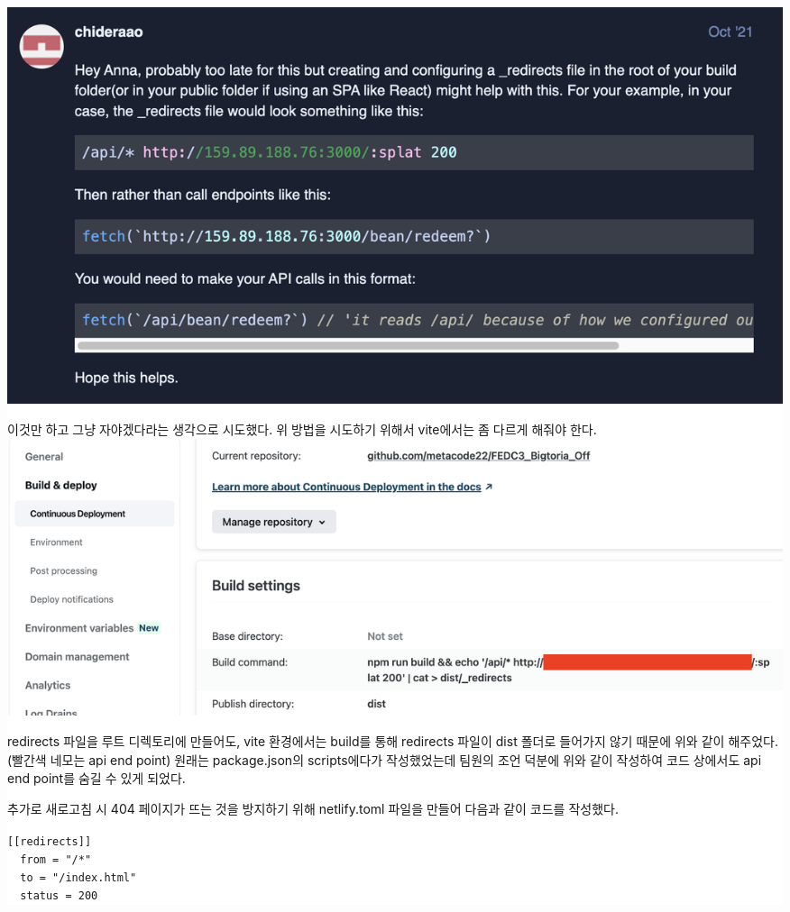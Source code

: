 ![api rewrite](./netlify-rewrite.png)

이것만 하고 그냥 자야겠다라는 생각으로 시도했다. 위 방법을 시도하기 위해서 vite에서는 좀 다르게 해줘야 한다.
![rewrite를 위해 netlify 설정 변경하기](./netlify-option-for-rewrite.png)

redirects 파일을 루트 디렉토리에 만들어도, vite 환경에서는 build를 통해 redirects 파일이 dist 폴더로 들어가지 않기 때문에 위와 같이 해주었다.(빨간색 네모는 api end point) 원래는 package.json의 scripts에다가 작성했었는데 팀원의 조언 덕분에 위와 같이 작성하여 코드 상에서도 api end point를 숨길 수 있게 되었다.

추가로 새로고침 시 404 페이지가 뜨는 것을 방지하기 위해 netlify.toml 파일을 만들어 다음과 같이 코드를 작성했다.

```
[[redirects]]
  from = "/*"
  to = "/index.html"
  status = 200
```
